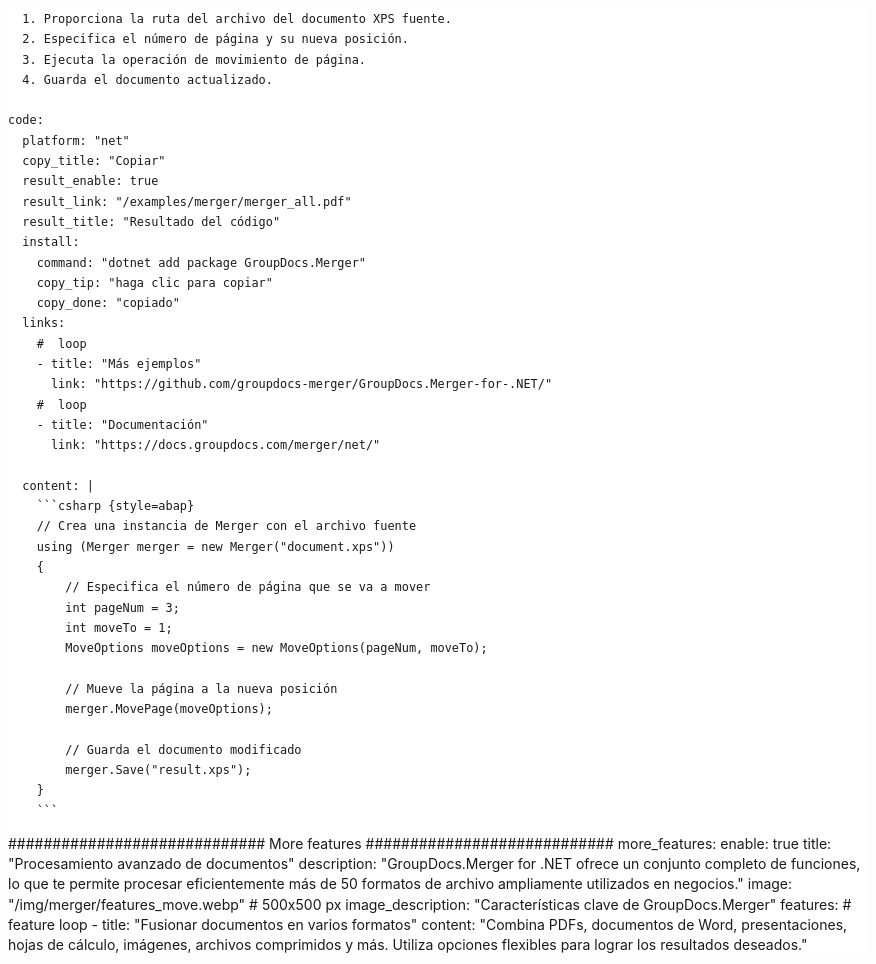       1. Proporciona la ruta del archivo del documento XPS fuente.
      2. Especifica el número de página y su nueva posición.
      3. Ejecuta la operación de movimiento de página.
      4. Guarda el documento actualizado.
   
    code:
      platform: "net"
      copy_title: "Copiar"
      result_enable: true
      result_link: "/examples/merger/merger_all.pdf"
      result_title: "Resultado del código"
      install:
        command: "dotnet add package GroupDocs.Merger"
        copy_tip: "haga clic para copiar"
        copy_done: "copiado"
      links:
        #  loop
        - title: "Más ejemplos"
          link: "https://github.com/groupdocs-merger/GroupDocs.Merger-for-.NET/"
        #  loop
        - title: "Documentación"
          link: "https://docs.groupdocs.com/merger/net/"
          
      content: |
        ```csharp {style=abap}
        // Crea una instancia de Merger con el archivo fuente
        using (Merger merger = new Merger("document.xps"))
        {
            // Especifica el número de página que se va a mover
            int pageNum = 3;
            int moveTo = 1;
            MoveOptions moveOptions = new MoveOptions(pageNum, moveTo);

            // Mueve la página a la nueva posición
            merger.MovePage(moveOptions);

            // Guarda el documento modificado
            merger.Save("result.xps");
        }
        ```            

############################# More features ############################
more_features:
  enable: true
  title: "Procesamiento avanzado de documentos"
  description: "GroupDocs.Merger for .NET ofrece un conjunto completo de funciones, lo que te permite procesar eficientemente más de 50 formatos de archivo ampliamente utilizados en negocios."
  image: "/img/merger/features_move.webp" # 500x500 px
  image_description: "Características clave de GroupDocs.Merger"
  features:
    # feature loop
    - title: "Fusionar documentos en varios formatos"
      content: "Combina PDFs, documentos de Word, presentaciones, hojas de cálculo, imágenes, archivos comprimidos y más. Utiliza opciones flexibles para lograr los resultados deseados."
